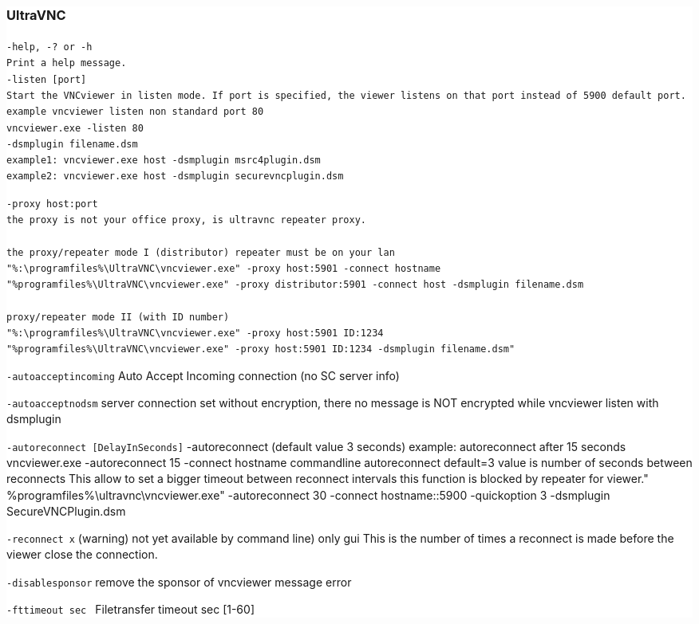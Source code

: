 ### UltraVNC

```
-help, -? or -h 
Print a help message. 
-listen [port] 
Start the VNCviewer in listen mode. If port is specified, the viewer listens on that port instead of 5900 default port.
example vncviewer listen non standard port 80
vncviewer.exe -listen 80
-dsmplugin filename.dsm
example1: vncviewer.exe host -dsmplugin msrc4plugin.dsm
example2: vncviewer.exe host -dsmplugin securevncplugin.dsm
```
```
-proxy host:port
the proxy is not your office proxy, is ultravnc repeater proxy.

the proxy/repeater mode I (distributor) repeater must be on your lan
"%:\programfiles%\UltraVNC\vncviewer.exe" -proxy host:5901 -connect hostname
"%programfiles%\UltraVNC\vncviewer.exe" -proxy distributor:5901 -connect host -dsmplugin filename.dsm

proxy/repeater mode II (with ID number)
"%:\programfiles%\UltraVNC\vncviewer.exe" -proxy host:5901 ID:1234
"%programfiles%\UltraVNC\vncviewer.exe" -proxy host:5901 ID:1234 -dsmplugin filename.dsm"
```

`-autoacceptincoming`
Auto  Accept Incoming connection (no SC server info)

`-autoacceptnodsm`
server connection set without encryption, there no message is NOT encrypted while vncviewer listen with dsmplugin

`-autoreconnect [DelayInSeconds]`
-autoreconnect (default value 3 seconds)
example: autoreconnect after 15 seconds
vncviewer.exe -autoreconnect 15 -connect hostname
commandline autoreconnect 
default=3 
value is number of seconds between reconnects This allow to set a bigger timeout between reconnect intervals this function is blocked by repeater for viewer."
%programfiles%\ultravnc\vncviewer.exe" -autoreconnect 30 -connect hostname::5900 -quickoption 3 -dsmplugin SecureVNCPlugin.dsm

`-reconnect x` (warning) not yet available by command line) only gui
This is the number of times a reconnect is made before the viewer 
close the connection.

`-disablesponsor`
remove the sponsor of vncviewer message error

`-fttimeout sec `
Filetransfer timeout sec [1-60] 
